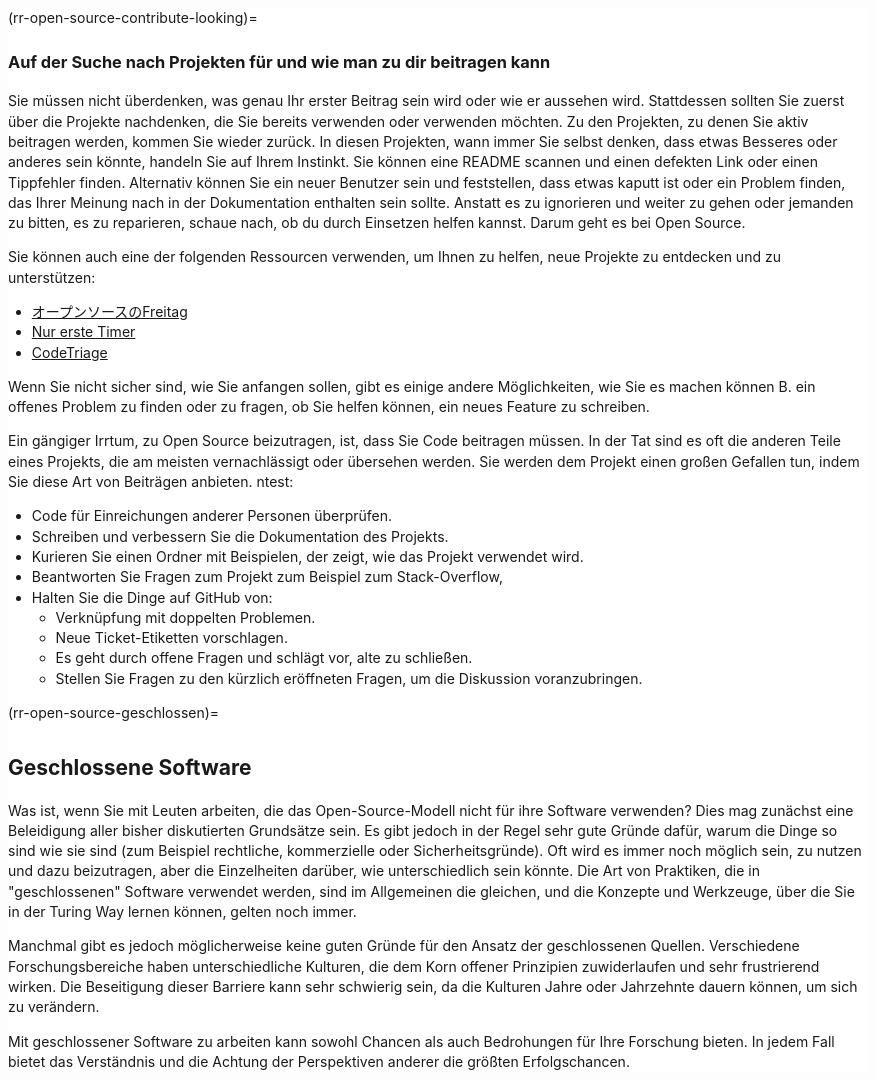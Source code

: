 (rr-open-source-contribute-looking)=
### Auf der Suche nach Projekten für und wie man zu dir beitragen kann

Sie müssen nicht überdenken, was genau Ihr erster Beitrag sein wird oder wie er aussehen wird. Stattdessen sollten Sie zuerst über die Projekte nachdenken, die Sie bereits verwenden oder verwenden möchten. Zu den Projekten, zu denen Sie aktiv beitragen werden, kommen Sie wieder zurück. In diesen Projekten, wann immer Sie selbst denken, dass etwas Besseres oder anderes sein könnte, handeln Sie auf Ihrem Instinkt. Sie können eine README scannen und einen defekten Link oder einen Tippfehler finden. Alternativ können Sie ein neuer Benutzer sein und feststellen, dass etwas kaputt ist oder ein Problem finden, das Ihrer Meinung nach in der Dokumentation enthalten sein sollte. Anstatt es zu ignorieren und weiter zu gehen oder jemanden zu bitten, es zu reparieren, schaue nach, ob du durch Einsetzen helfen kannst. Darum geht es bei Open Source.

Sie können auch eine der folgenden Ressourcen verwenden, um Ihnen zu helfen, neue Projekte zu entdecken und zu unterstützen:

- [オープンソースのFreitag](https://opensourcefriday.com/)
- [Nur erste Timer](https://www.firsttimersonly.com/)
- [CodeTriage](https://www.codetriage.com/)

Wenn Sie nicht sicher sind, wie Sie anfangen sollen, gibt es einige andere Möglichkeiten, wie Sie es machen können B. ein offenes Problem zu finden oder zu fragen, ob Sie helfen können, ein neues Feature zu schreiben.

Ein gängiger Irrtum, zu Open Source beizutragen, ist, dass Sie Code beitragen müssen. In der Tat sind es oft die anderen Teile eines Projekts, die am meisten vernachlässigt oder übersehen werden. Sie werden dem Projekt einen großen Gefallen tun, indem Sie diese Art von Beiträgen anbieten. ntest:

- Code für Einreichungen anderer Personen überprüfen.
- Schreiben und verbessern Sie die Dokumentation des Projekts.
- Kurieren Sie einen Ordner mit Beispielen, der zeigt, wie das Projekt verwendet wird.
- Beantworten Sie Fragen zum Projekt zum Beispiel zum Stack-Overflow,
- Halten Sie die Dinge auf GitHub von:
    - Verknüpfung mit doppelten Problemen.
    - Neue Ticket-Etiketten vorschlagen.
    - Es geht durch offene Fragen und schlägt vor, alte zu schließen.
    - Stellen Sie Fragen zu den kürzlich eröffneten Fragen, um die Diskussion voranzubringen.

(rr-open-source-geschlossen)=
## Geschlossene Software

Was ist, wenn Sie mit Leuten arbeiten, die das Open-Source-Modell nicht für ihre Software verwenden? Dies mag zunächst eine Beleidigung aller bisher diskutierten Grundsätze sein. Es gibt jedoch in der Regel sehr gute Gründe dafür, warum die Dinge so sind wie sie sind (zum Beispiel rechtliche, kommerzielle oder Sicherheitsgründe). Oft wird es immer noch möglich sein, zu nutzen und dazu beizutragen, aber die Einzelheiten darüber, wie unterschiedlich sein könnte. Die Art von Praktiken, die in "geschlossenen" Software verwendet werden, sind im Allgemeinen die gleichen, und die Konzepte und Werkzeuge, über die Sie in der Turing Way lernen können, gelten noch immer.

Manchmal gibt es jedoch möglicherweise keine guten Gründe für den Ansatz der geschlossenen Quellen. Verschiedene Forschungsbereiche haben unterschiedliche Kulturen, die dem Korn offener Prinzipien zuwiderlaufen und sehr frustrierend wirken. Die Beseitigung dieser Barriere kann sehr schwierig sein, da die Kulturen Jahre oder Jahrzehnte dauern können, um sich zu verändern.

Mit geschlossener Software zu arbeiten kann sowohl Chancen als auch Bedrohungen für Ihre Forschung bieten. In jedem Fall bietet das Verständnis und die Achtung der Perspektiven anderer die größten Erfolgschancen.
